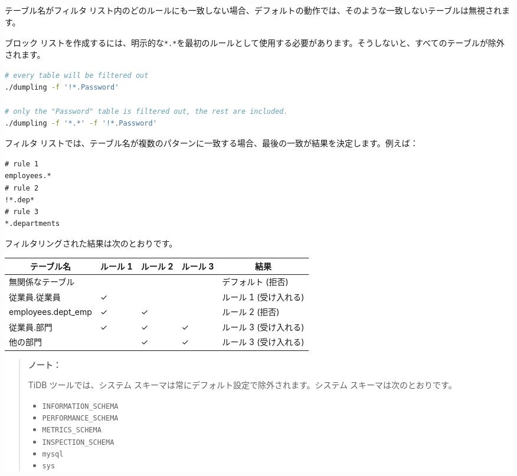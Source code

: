 テーブル名がフィルタ リスト内のどのルールにも一致しない場合、デフォルトの動作では、そのような一致しないテーブルは無視されます。

ブロック リストを作成するには、明示的な`*.*`を最初のルールとして使用する必要があります。そうしないと、すべてのテーブルが除外されます。

```bash
# every table will be filtered out
./dumpling -f '!*.Password'

# only the "Password" table is filtered out, the rest are included.
./dumpling -f '*.*' -f '!*.Password'
```

フィルタ リストでは、テーブル名が複数のパターンに一致する場合、最後の一致が結果を決定します。例えば：

```
# rule 1
employees.*
# rule 2
!*.dep*
# rule 3
*.departments
```

フィルタリングされた結果は次のとおりです。

| テーブル名              | ルール 1 | ルール 2 | ルール 3 | 結果            |
| ------------------ | ----- | ----- | ----- | ------------- |
| 無関係なテーブル           |       |       |       | デフォルト (拒否)    |
| 従業員.従業員            | ✓     |       |       | ルール 1 (受け入れる) |
| employees.dept_emp | ✓     | ✓     |       | ルール 2 (拒否)    |
| 従業員.部門             | ✓     | ✓     | ✓     | ルール 3 (受け入れる) |
| 他の部門               |       | ✓     | ✓     | ルール 3 (受け入れる) |

> **ノート：**
>
> TiDB ツールでは、システム スキーマは常にデフォルト設定で除外されます。システム スキーマは次のとおりです。
>
> -   `INFORMATION_SCHEMA`
> -   `PERFORMANCE_SCHEMA`
> -   `METRICS_SCHEMA`
> -   `INSPECTION_SCHEMA`
> -   `mysql`
> -   `sys`
